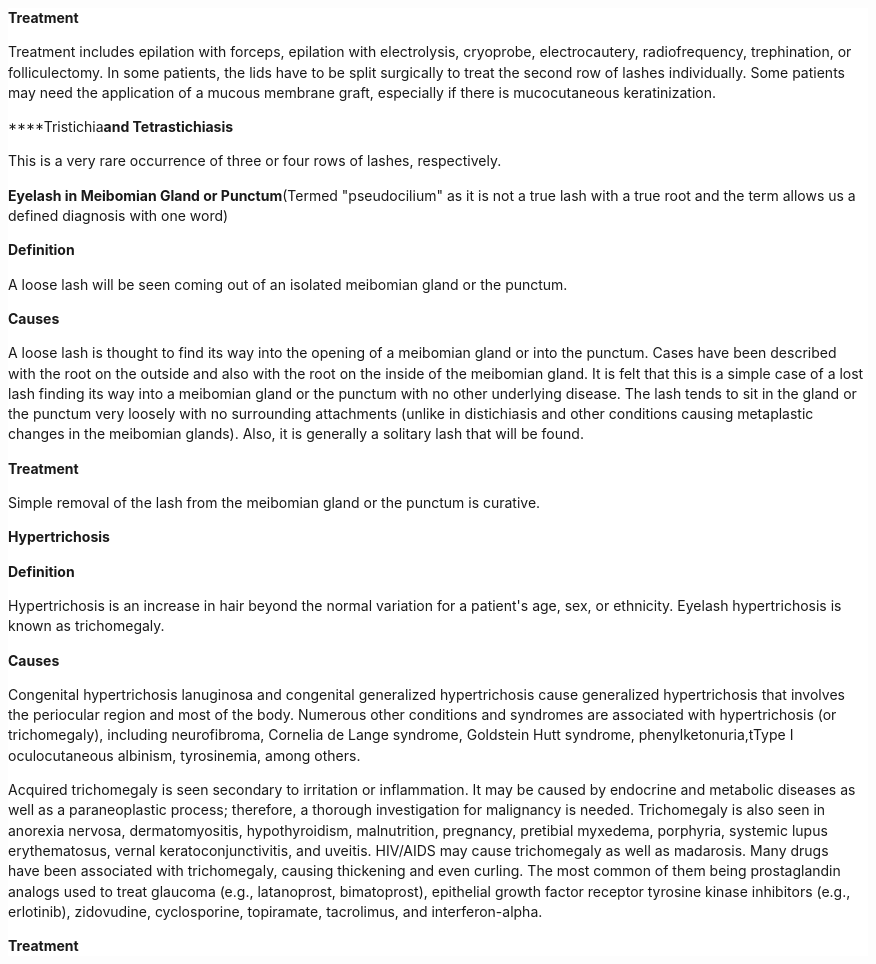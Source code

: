 **Treatment**

Treatment includes epilation with forceps, epilation with electrolysis, cryoprobe, electrocautery, radiofrequency, trephination, or folliculectomy. In some patients, the lids have to be split surgically to treat the second row of lashes individually. Some patients may need the application of a mucous membrane graft, especially if there is mucocutaneous keratinization.

****Tristichia**and Tetrastichiasis**

This is a very rare occurrence of three or four rows of lashes, respectively.

**Eyelash in Meibomian Gland or Punctum**(Termed "pseudocilium" as it is not a true lash with a true root and the term allows us a defined diagnosis with one word)

**Definition**

A loose lash will be seen coming out of an isolated meibomian gland or the punctum.

**Causes**

A loose lash is thought to find its way into the opening of a meibomian gland or into the punctum. Cases have been described with the root on the outside and also with the root on the inside of the meibomian gland. It is felt that this is a simple case of a lost lash finding its way into a meibomian gland or the punctum with no other underlying disease. The lash tends to sit in the gland or the punctum very loosely with no surrounding attachments (unlike in distichiasis and other conditions causing metaplastic changes in the meibomian glands). Also, it is generally a solitary lash that will be found.

**Treatment**

Simple removal of the lash from the meibomian gland or the punctum is curative.

**Hypertrichosis**

**Definition**

Hypertrichosis is an increase in hair beyond the normal variation for a patient's age, sex, or ethnicity. Eyelash hypertrichosis is known as trichomegaly.

**Causes**

Congenital hypertrichosis lanuginosa and congenital generalized hypertrichosis cause generalized hypertrichosis that involves the periocular region and most of the body. Numerous other conditions and syndromes are associated with hypertrichosis (or trichomegaly), including neurofibroma, Cornelia de Lange syndrome, Goldstein Hutt syndrome, phenylketonuria,tType I oculocutaneous albinism, tyrosinemia, among others.

Acquired trichomegaly is seen secondary to irritation or inflammation. It may be caused by endocrine and metabolic diseases as well as a paraneoplastic process; therefore, a thorough investigation for malignancy is needed. Trichomegaly is also seen in anorexia nervosa, dermatomyositis, hypothyroidism, malnutrition, pregnancy, pretibial myxedema, porphyria, systemic lupus erythematosus, vernal keratoconjunctivitis, and uveitis. HIV/AIDS may cause trichomegaly as well as madarosis. Many drugs have been associated with trichomegaly, causing thickening and even curling. The most common of them being prostaglandin analogs used to treat glaucoma (e.g., latanoprost, bimatoprost), epithelial growth factor receptor tyrosine kinase inhibitors (e.g., erlotinib), zidovudine, cyclosporine, topiramate, tacrolimus, and interferon-alpha.

**Treatment**
